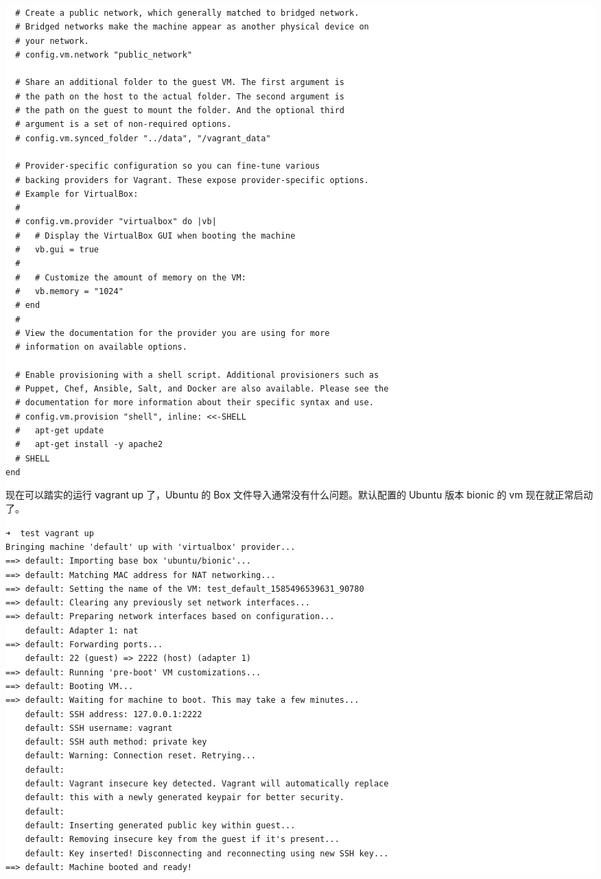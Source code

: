 ```
  # Create a public network, which generally matched to bridged network.
  # Bridged networks make the machine appear as another physical device on
  # your network.
  # config.vm.network "public_network"

  # Share an additional folder to the guest VM. The first argument is
  # the path on the host to the actual folder. The second argument is
  # the path on the guest to mount the folder. And the optional third
  # argument is a set of non-required options.
  # config.vm.synced_folder "../data", "/vagrant_data"

  # Provider-specific configuration so you can fine-tune various
  # backing providers for Vagrant. These expose provider-specific options.
  # Example for VirtualBox:
  #
  # config.vm.provider "virtualbox" do |vb|
  #   # Display the VirtualBox GUI when booting the machine
  #   vb.gui = true
  #
  #   # Customize the amount of memory on the VM:
  #   vb.memory = "1024"
  # end
  #
  # View the documentation for the provider you are using for more
  # information on available options.

  # Enable provisioning with a shell script. Additional provisioners such as
  # Puppet, Chef, Ansible, Salt, and Docker are also available. Please see the
  # documentation for more information about their specific syntax and use.
  # config.vm.provision "shell", inline: <<-SHELL
  #   apt-get update
  #   apt-get install -y apache2
  # SHELL
end
```

现在可以踏实的运行 vagrant up 了，Ubuntu 的 Box 文件导入通常没有什么问题。默认配置的 Ubuntu 版本 bionic 的 vm 现在就正常启动了。

```
➜  test vagrant up
Bringing machine 'default' up with 'virtualbox' provider...
==> default: Importing base box 'ubuntu/bionic'...
==> default: Matching MAC address for NAT networking...
==> default: Setting the name of the VM: test_default_1585496539631_90780
==> default: Clearing any previously set network interfaces...
==> default: Preparing network interfaces based on configuration...
    default: Adapter 1: nat
==> default: Forwarding ports...
    default: 22 (guest) => 2222 (host) (adapter 1)
==> default: Running 'pre-boot' VM customizations...
==> default: Booting VM...
==> default: Waiting for machine to boot. This may take a few minutes...
    default: SSH address: 127.0.0.1:2222
    default: SSH username: vagrant
    default: SSH auth method: private key
    default: Warning: Connection reset. Retrying...
    default:
    default: Vagrant insecure key detected. Vagrant will automatically replace
    default: this with a newly generated keypair for better security.
    default:
    default: Inserting generated public key within guest...
    default: Removing insecure key from the guest if it's present...
    default: Key inserted! Disconnecting and reconnecting using new SSH key...
==> default: Machine booted and ready!
```